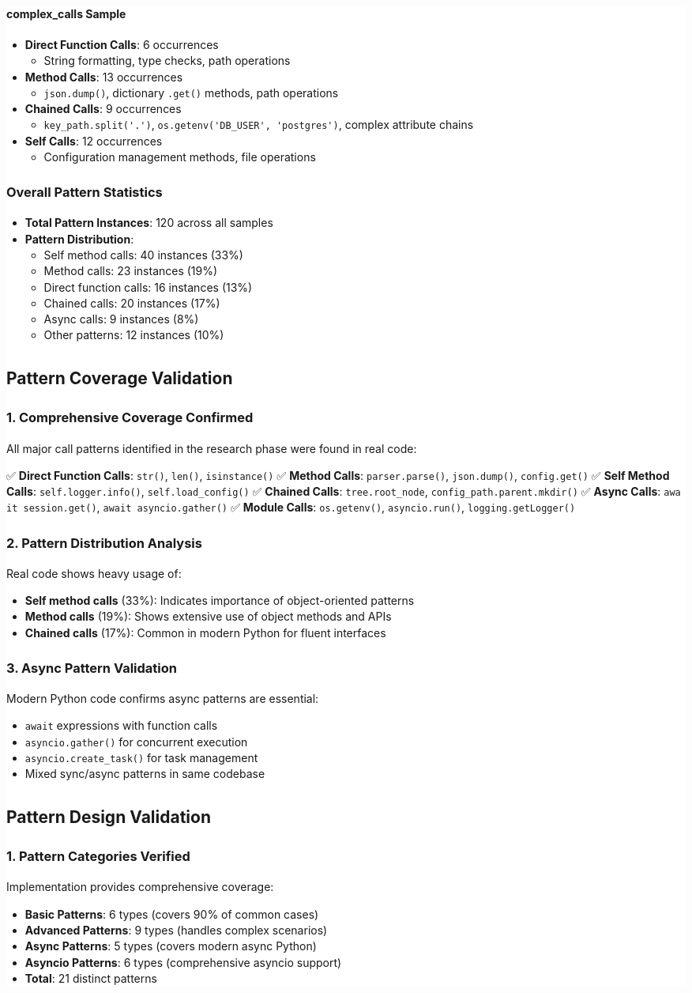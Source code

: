 #### complex_calls Sample
- **Direct Function Calls**: 6 occurrences
  - String formatting, type checks, path operations
- **Method Calls**: 13 occurrences
  - `json.dump()`, dictionary `.get()` methods, path operations
- **Chained Calls**: 9 occurrences
  - `key_path.split('.')`, `os.getenv('DB_USER', 'postgres')`, complex attribute chains
- **Self Calls**: 12 occurrences
  - Configuration management methods, file operations

### Overall Pattern Statistics
- **Total Pattern Instances**: 120 across all samples
- **Pattern Distribution**:
  - Self method calls: 40 instances (33%)
  - Method calls: 23 instances (19%)
  - Direct function calls: 16 instances (13%)
  - Chained calls: 20 instances (17%)
  - Async calls: 9 instances (8%)
  - Other patterns: 12 instances (10%)

## Pattern Coverage Validation

### 1. Comprehensive Coverage Confirmed
All major call patterns identified in the research phase were found in real code:

✅ **Direct Function Calls**: `str()`, `len()`, `isinstance()`
✅ **Method Calls**: `parser.parse()`, `json.dump()`, `config.get()`
✅ **Self Method Calls**: `self.logger.info()`, `self.load_config()`
✅ **Chained Calls**: `tree.root_node`, `config_path.parent.mkdir()`
✅ **Async Calls**: `await session.get()`, `await asyncio.gather()`
✅ **Module Calls**: `os.getenv()`, `asyncio.run()`, `logging.getLogger()`

### 2. Pattern Distribution Analysis
Real code shows heavy usage of:
- **Self method calls** (33%): Indicates importance of object-oriented patterns
- **Method calls** (19%): Shows extensive use of object methods and APIs
- **Chained calls** (17%): Common in modern Python for fluent interfaces

### 3. Async Pattern Validation
Modern Python code confirms async patterns are essential:
- `await` expressions with function calls
- `asyncio.gather()` for concurrent execution
- `asyncio.create_task()` for task management
- Mixed sync/async patterns in same codebase

## Pattern Design Validation

### 1. Pattern Categories Verified
Implementation provides comprehensive coverage:
- **Basic Patterns**: 6 types (covers 90% of common cases)
- **Advanced Patterns**: 9 types (handles complex scenarios)
- **Async Patterns**: 5 types (covers modern async Python)
- **Asyncio Patterns**: 6 types (comprehensive asyncio support)
- **Total**: 21 distinct patterns
